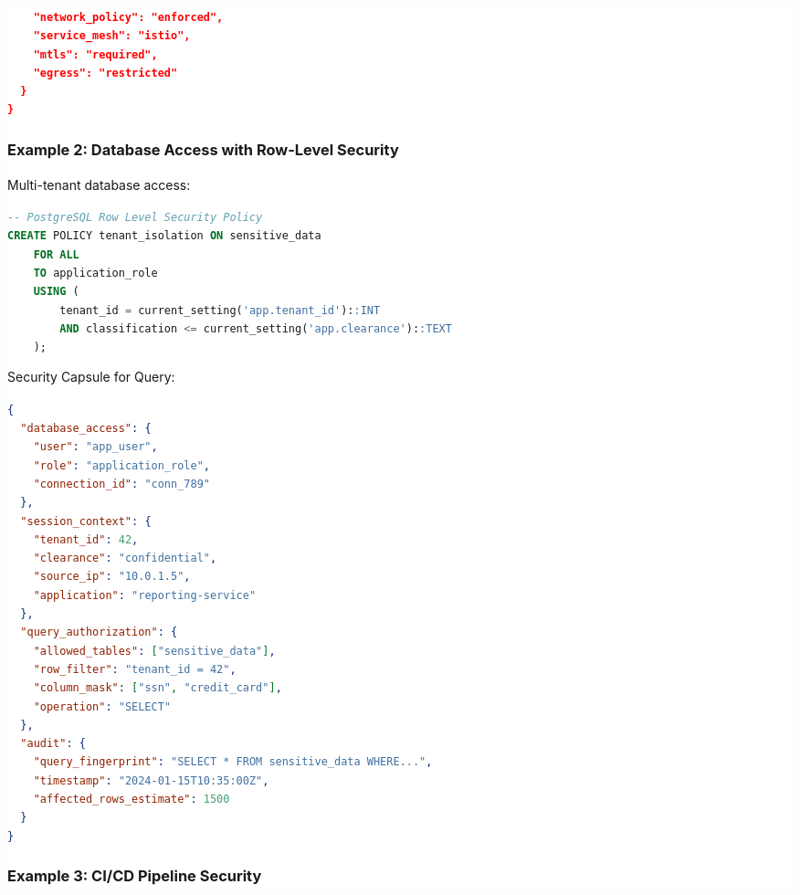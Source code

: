 ```json
    "network_policy": "enforced",
    "service_mesh": "istio",
    "mtls": "required",
    "egress": "restricted"
  }
}
```

### Example 2: Database Access with Row-Level Security

Multi-tenant database access:

```sql
-- PostgreSQL Row Level Security Policy
CREATE POLICY tenant_isolation ON sensitive_data
    FOR ALL
    TO application_role
    USING (
        tenant_id = current_setting('app.tenant_id')::INT
        AND classification <= current_setting('app.clearance')::TEXT
    );
```

Security Capsule for Query:
```json
{
  "database_access": {
    "user": "app_user",
    "role": "application_role",
    "connection_id": "conn_789"
  },
  "session_context": {
    "tenant_id": 42,
    "clearance": "confidential",
    "source_ip": "10.0.1.5",
    "application": "reporting-service"
  },
  "query_authorization": {
    "allowed_tables": ["sensitive_data"],
    "row_filter": "tenant_id = 42",
    "column_mask": ["ssn", "credit_card"],
    "operation": "SELECT"
  },
  "audit": {
    "query_fingerprint": "SELECT * FROM sensitive_data WHERE...",
    "timestamp": "2024-01-15T10:35:00Z",
    "affected_rows_estimate": 1500
  }
}
```

### Example 3: CI/CD Pipeline Security
